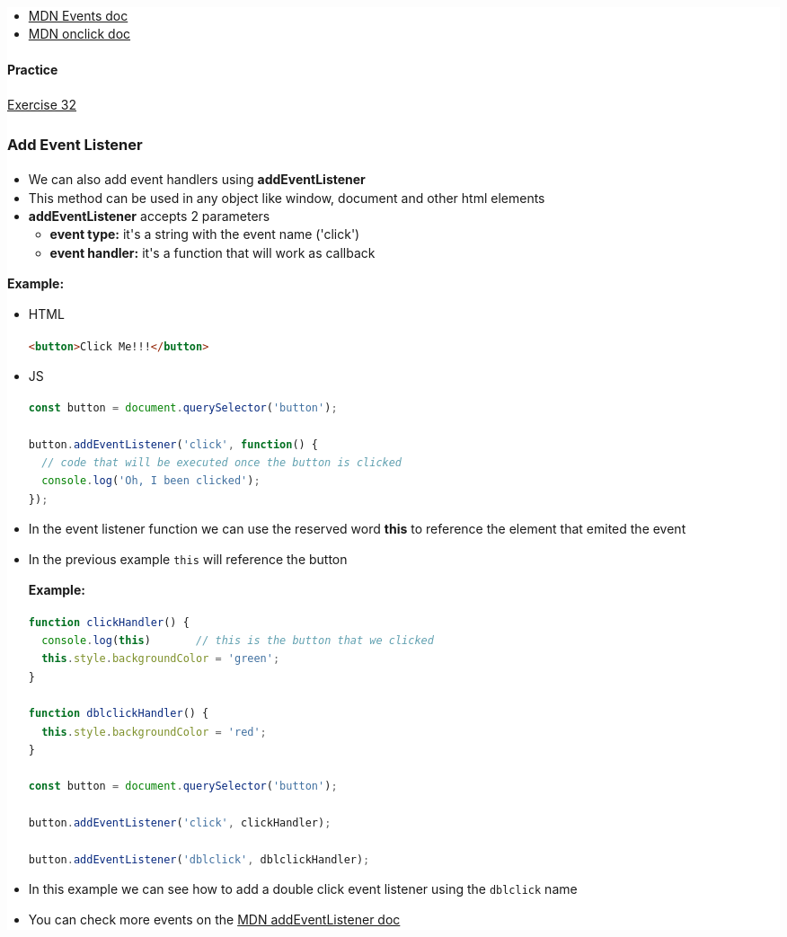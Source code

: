 * [MDN Events doc](https://developer.mozilla.org/en-US/docs/Web/Events)
* [MDN onclick doc](https://developer.mozilla.org/en-US/docs/Web/API/GlobalEventHandlers/onclick)

#### Practice
[Exercise 32](./exercises/browser/ex_32.md)

### Add Event Listener
* We can also add event handlers using **addEventListener**
* This method can be used in any object like window, document and other html elements
* **addEventListener** accepts 2 parameters
  * **event type:** it's a string with the event name ('click')
  * **event handler:** it's a function that will work as callback

**Example:**
* HTML
  ```html
  <button>Click Me!!!</button>
  ```

* JS
  ```js
  const button = document.querySelector('button');

  button.addEventListener('click', function() {
    // code that will be executed once the button is clicked
    console.log('Oh, I been clicked');
  });
  ```

* In the event listener function we can use the reserved word **this** to reference the element that emited the event
* In the previous example `this` will reference the button 

  **Example:**
  ```js
  function clickHandler() {
    console.log(this)		// this is the button that we clicked
    this.style.backgroundColor = 'green';
  }

  function dblclickHandler() {
    this.style.backgroundColor = 'red';
  }

  const button = document.querySelector('button');

  button.addEventListener('click', clickHandler);

  button.addEventListener('dblclick', dblclickHandler);
  ```

* In this example we can see how to add a double click event listener using the `dblclick` name
* You can check more events on the [MDN addEventListener doc](https://developer.mozilla.org/en-US/docs/Web/API/EventTarget/addEventListener)

